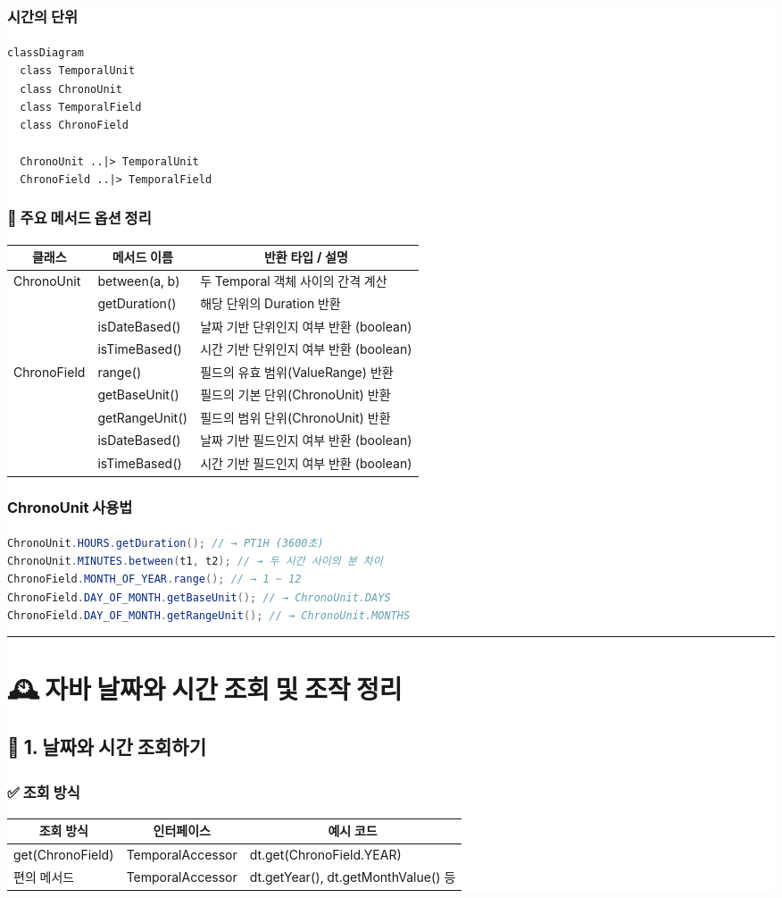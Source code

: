   
### 시간의 단위
```mermaid
classDiagram
  class TemporalUnit
  class ChronoUnit
  class TemporalField
  class ChronoField

  ChronoUnit ..|> TemporalUnit
  ChronoField ..|> TemporalField

```

### 🧪 주요 메서드 옵션 정리
| 클래스        | 메서드 이름         | 반환 타입 / 설명                          |
|---------------|---------------------|-------------------------------------------|
| ChronoUnit    | between(a, b)       | 두 Temporal 객체 사이의 간격 계산         |
|               | getDuration()       | 해당 단위의 Duration 반환                 |
|               | isDateBased()       | 날짜 기반 단위인지 여부 반환 (boolean)    |
|               | isTimeBased()       | 시간 기반 단위인지 여부 반환 (boolean)    |
| ChronoField   | range()             | 필드의 유효 범위(ValueRange) 반환         |
|               | getBaseUnit()       | 필드의 기본 단위(ChronoUnit) 반환         |
|               | getRangeUnit()      | 필드의 범위 단위(ChronoUnit) 반환         |
|               | isDateBased()       | 날짜 기반 필드인지 여부 반환 (boolean)    |
|               | isTimeBased()       | 시간 기반 필드인지 여부 반환 (boolean)    |


### ChronoUnit 사용법

```java
ChronoUnit.HOURS.getDuration(); // → PT1H (3600초)
ChronoUnit.MINUTES.between(t1, t2); // → 두 시간 사이의 분 차이
ChronoField.MONTH_OF_YEAR.range(); // → 1 ~ 12
ChronoField.DAY_OF_MONTH.getBaseUnit(); // → ChronoUnit.DAYS
ChronoField.DAY_OF_MONTH.getRangeUnit(); // → ChronoUnit.MONTHS
```
---

# 🕰️ 자바 날짜와 시간 조회 및 조작 정리
## 📌 1. 날짜와 시간 조회하기  
### ✅ 조회 방식
| 조회 방식           | 인터페이스         | 예시 코드                                |
|---------------------|--------------------|-------------------------------------------|
| get(ChronoField)    | TemporalAccessor   | dt.get(ChronoField.YEAR)                  |
| 편의 메서드         | TemporalAccessor   | dt.getYear(), dt.getMonthValue() 등       |
